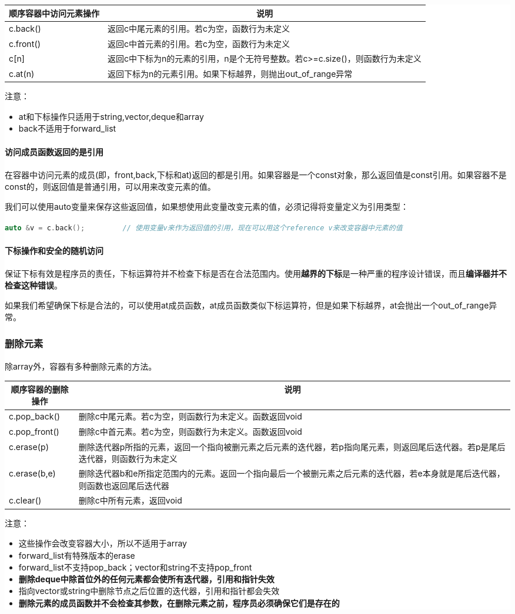 | 顺序容器中访问元素操作 | 说明                                                         |
| ---------------------- | ------------------------------------------------------------ |
| c.back()               | 返回c中尾元素的引用。若c为空，函数行为未定义                 |
| c.front()              | 返回c中首元素的引用。若c为空，函数行为未定义                 |
| c[n]                   | 返回c中下标为n的元素的引用，n是个无符号整数。若c>=c.size()，则函数行为未定义 |
| c.at(n)                | 返回下标为n的元素引用。如果下标越界，则抛出out_of_range异常  |

注意：

+ at和下标操作只适用于string,vector,deque和array
+ back不适用于forward_list



#### 访问成员函数返回的是引用

在容器中访问元素的成员(即，front,back,下标和at)返回的都是引用。如果容器是一个const对象，那么返回值是const引用。如果容器不是const的，则返回值是普通引用，可以用来改变元素的值。

我们可以使用auto变量来保存这些返回值，如果想使用此变量改变元素的值，必须记得将变量定义为引用类型：

```c++
auto &v = c.back();			// 使用变量v来作为返回值的引用，现在可以用这个reference v来改变容器中元素的值
```

#### 下标操作和安全的随机访问

保证下标有效是程序员的责任，下标运算符并不检查下标是否在合法范围内。使用**越界的下标**是一种严重的程序设计错误，而且**编译器并不检查这种错误**。

如果我们希望确保下标是合法的，可以使用at成员函数，at成员函数类似下标运算符，但是如果下标越界，at会抛出一个out_of_range异常。



### 删除元素

除array外，容器有多种删除元素的方法。

| 顺序容器的删除操作 | 说明                                                         |
| ------------------ | ------------------------------------------------------------ |
| c.pop_back()       | 删除c中尾元素。若c为空，则函数行为未定义。函数返回void       |
| c.pop_front()      | 删除c中首元素。若c为空，则函数行为未定义。函数返回void       |
| c.erase(p)         | 删除迭代器p所指的元素，返回一个指向被删元素之后元素的迭代器，若p指向尾元素，则返回尾后迭代器。若p是尾后迭代器，则函数行为未定义 |
| c.erase(b,e)       | 删除迭代器b和e所指定范围内的元素。返回一个指向最后一个被删元素之后元素的迭代器，若e本身就是尾后迭代器，则函数也返回尾后迭代器 |
| c.clear()          | 删除c中所有元素，返回void                                    |

注意：

+ 这些操作会改变容器大小，所以不适用于array
+ forward_list有特殊版本的erase
+ forward_list不支持pop_back；vector和string不支持pop_front
+ **删除deque中除首位外的任何元素都会使所有迭代器，引用和指针失效**
+ 指向vector或string中删除节点之后位置的迭代器，引用和指针都会失效
+ **删除元素的成员函数并不会检查其参数，在删除元素之前，程序员必须确保它们是存在的**
